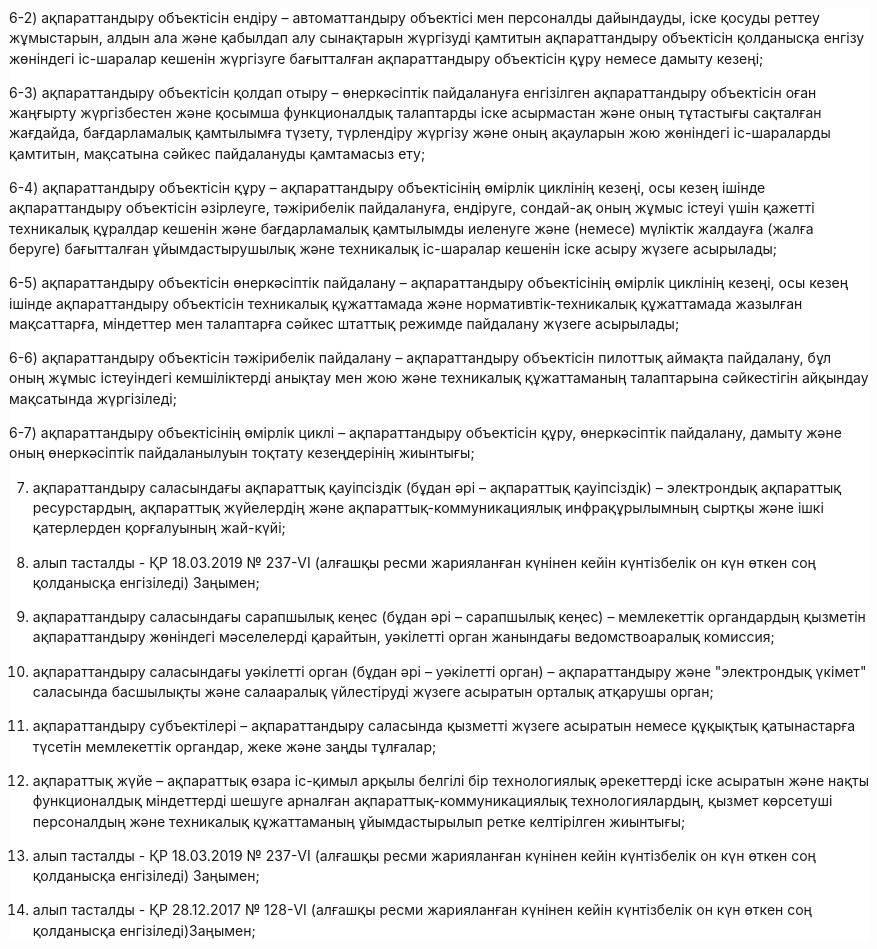6-2) ақпараттандыру объектісін ендіру – автоматтандыру объектісі мен персоналды дайындауды, іске қосуды реттеу жұмыстарын, алдын ала және қабылдап алу сынақтарын жүргізуді қамтитын ақпараттандыру объектісін қолданысқа енгізу жөніндегі іс-шаралар кешенін жүргізуге бағытталған ақпараттандыру объектісін құру немесе дамыту кезеңі;

6-3) ақпараттандыру объектісін қолдап отыру – өнеркәсіптік пайдалануға енгізілген ақпараттандыру объектісін оған жаңғырту жүргізбестен және қосымша функционалдық талаптарды іске асырмастан және оның тұтастығы сақталған жағдайда, бағдарламалық қамтылымға түзету, түрлендіру жүргізу және оның ақауларын жою жөніндегі іс-шараларды қамтитын, мақсатына сәйкес пайдалануды қамтамасыз ету;

6-4) ақпараттандыру объектісін құру – ақпараттандыру объектісінің өмірлік циклінің кезеңі, осы кезең ішінде ақпараттандыру объектісін әзірлеуге, тәжірибелік пайдалануға, ендіруге, сондай-ақ оның жұмыс істеуі үшін қажетті техникалық құралдар кешенін және бағдарламалық қамтылымды иеленуге және (немесе) мүліктік жалдауға (жалға беруге) бағытталған ұйымдастырушылық және техникалық іс-шаралар кешенін іске асыру жүзеге асырылады;

6-5) ақпараттандыру объектісін өнеркәсіптік пайдалану – ақпараттандыру объектісінің өмірлік циклінің кезеңі, осы кезең ішінде ақпараттандыру объектісін техникалық құжаттамада және нормативтік-техникалық құжаттамада жазылған мақсаттарға, міндеттер мен талаптарға сәйкес штаттық режимде пайдалану жүзеге асырылады;

6-6) ақпараттандыру объектісін тәжірибелік пайдалану – ақпараттандыру объектісін пилоттық аймақта пайдалану, бұл оның жұмыс істеуіндегі кемшіліктерді анықтау мен жою және техникалық құжаттаманың талаптарына сәйкестігін айқындау мақсатында жүргізіледі;

6-7) ақпараттандыру объектісінің өмірлік циклі – ақпараттандыру объектісін құру, өнеркәсіптік пайдалану, дамыту және оның өнеркәсіптік пайдаланылуын тоқтату кезеңдерінің жиынтығы;

7) ақпараттандыру саласындағы ақпараттық қауіпсіздік (бұдан әрі – ақпараттық қауіпсіздік) – электрондық ақпараттық ресурстардың, ақпараттық жүйелердің және ақпараттық-коммуникациялық инфрақұрылымның сыртқы және ішкі қатерлерден қорғалуының жай-күйі;

8) алып тасталды - ҚР 18.03.2019 № 237-VІ (алғашқы ресми жарияланған күнінен кейін күнтізбелік он күн өткен соң қолданысқа енгізіледі) Заңымен;

9) ақпараттандыру саласындағы сарапшылық кеңес (бұдан әрі – сарапшылық кеңес) – мемлекеттік органдардың қызметін ақпараттандыру жөніндегі мәселелерді қарайтын, уәкілетті орган жанындағы ведомствоаралық комиссия;

10) ақпараттандыру саласындағы уәкiлеттi орган (бұдан әрi – уәкiлеттi орган) – ақпараттандыру және "электрондық үкiмет" саласында басшылықты және салааралық үйлестіруді жүзеге асыратын орталық атқарушы орган;

11) ақпараттандыру субъектілері – ақпараттандыру саласында қызметті жүзеге асыратын немесе құқықтық қатынастарға түсетін мемлекеттік органдар, жеке және заңды тұлғалар;

12) ақпараттық жүйе – ақпараттық өзара іс-қимыл арқылы белгілі бір технологиялық әрекеттерді іске асыратын және нақты функционалдық міндеттерді шешуге арналған ақпараттық-коммуникациялық технологиялардың, қызмет көрсетуші персоналдың және техникалық құжаттаманың ұйымдастырылып ретке келтірілген жиынтығы;

13) алып тасталды - ҚР 18.03.2019 № 237-VІ (алғашқы ресми жарияланған күнінен кейін күнтізбелік он күн өткен соң қолданысқа енгізіледі) Заңымен;

14) алып тасталды - ҚР 28.12.2017 № 128-VI (алғашқы ресми жарияланған күнінен кейін күнтізбелік он күн өткен соң қолданысқа енгізіледі)Заңымен;
